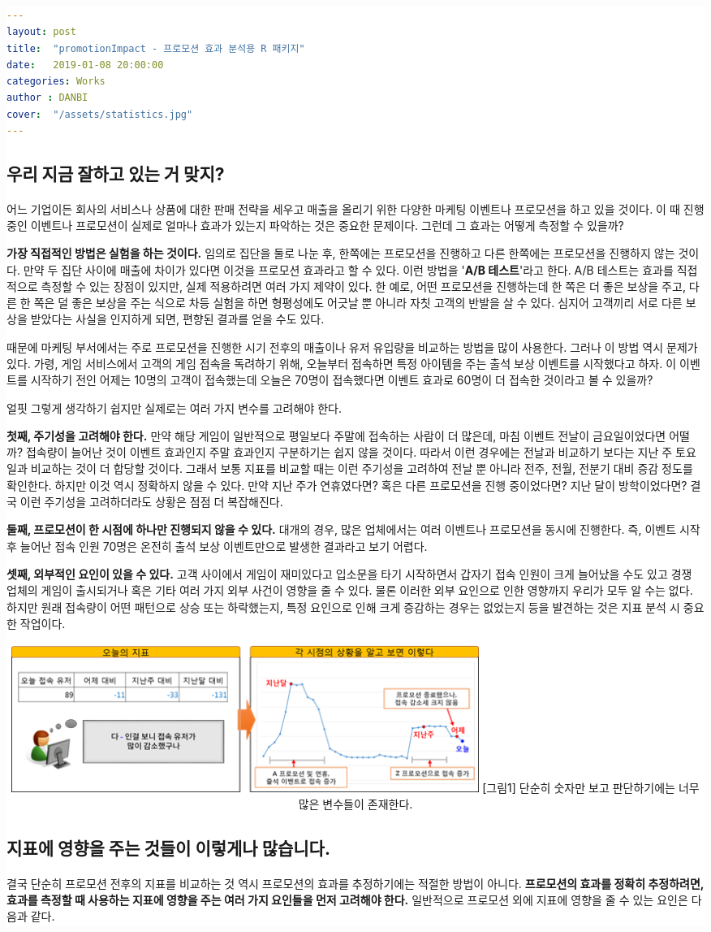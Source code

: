 ```yaml
---
layout: post
title:  "promotionImpact - 프로모션 효과 분석용 R 패키지"
date:   2019-01-08 20:00:00
categories: Works
author : DANBI
cover:  "/assets/statistics.jpg"
---
```


## 우리 지금 잘하고 있는 거 맞지?
어느 기업이든 회사의 서비스나 상품에 대한 판매 전략을 세우고 매출을 올리기 위한 다양한 마케팅 이벤트나 프로모션을 하고 있을 것이다. 이 때 진행 중인 이벤트나 프로모션이 실제로 얼마나 효과가 있는지 파악하는 것은 중요한 문제이다. 그런데 그 효과는 어떻게 측정할 수 있을까?

__가장 직접적인 방법은 실험을 하는 것이다.__ 임의로 집단을 둘로 나눈 후, 한쪽에는 프로모션을 진행하고 다른 한쪽에는 프로모션을 진행하지 않는 것이다. 만약 두 집단 사이에 매출에 차이가 있다면 이것을 프로모션 효과라고 할 수 있다. 이런 방법을 '**A/B 테스트**'라고 한다. A/B 테스트는 효과를 직접적으로 측정할 수 있는 장점이 있지만, 실제 적용하려면 여러 가지 제약이 있다. 한 예로, 어떤 프로모션을 진행하는데 한 쪽은 더 좋은 보상을 주고, 다른 한 쪽은 덜 좋은 보상을 주는 식으로 차등 실험을 하면 형평성에도 어긋날 뿐 아니라 자칫 고객의 반발을 살 수 있다. 심지어 고객끼리 서로 다른 보상을 받았다는 사실을 인지하게 되면, 편향된 결과를 얻을 수도 있다.

때문에 마케팅 부서에서는 주로 프로모션을 진행한 시기 전후의 매출이나 유저 유입량을 비교하는 방법을 많이 사용한다. 그러나 이 방법 역시 문제가 있다. 가령, 게임 서비스에서 고객의 게임 접속을 독려하기 위해, 오늘부터 접속하면 특정 아이템을 주는 출석 보상 이벤트를 시작했다고 하자. 이 이벤트를 시작하기 전인 어제는 10명의 고객이 접속했는데 오늘은 70명이 접속했다면 이벤트 효과로 60명이 더 접속한 것이라고 볼 수 있을까?

얼핏 그렇게 생각하기 쉽지만 실제로는 여러 가지 변수를 고려해야 한다.

__첫째, 주기성을 고려해야 한다.__ 만약 해당 게임이 일반적으로 평일보다 주말에 접속하는 사람이 더 많은데, 마침 이벤트 전날이 금요일이었다면 어떨까? 접속량이 늘어난 것이 이벤트 효과인지 주말 효과인지 구분하기는 쉽지 않을 것이다. 따라서 이런 경우에는 전날과 비교하기 보다는 지난 주 토요일과 비교하는 것이 더 합당할 것이다. 그래서 보통 지표를 비교할 때는 이런 주기성을 고려하여 전날 뿐 아니라 전주, 전월, 전분기 대비 증감 정도를 확인한다. 하지만 이것 역시 정확하지 않을 수 있다. 만약 지난 주가 연휴였다면? 혹은 다른 프로모션을 진행 중이었다면? 지난 달이 방학이었다면? 결국 이런 주기성을 고려하더라도 상황은 점점 더 복잡해진다.

__둘째, 프로모션이 한 시점에 하나만 진행되지 않을 수 있다.__ 대개의 경우, 많은 업체에서는 여러 이벤트나 프로모션을 동시에 진행한다. 즉, 이벤트 시작 후 늘어난 접속 인원 70명은 온전히 출석 보상 이벤트만으로 발생한 결과라고 보기 어렵다. 

__셋째, 외부적인 요인이 있을 수 있다.__ 고객 사이에서 게임이 재미있다고 입소문을 타기 시작하면서 갑자기 접속 인원이 크게 늘어났을 수도 있고 경쟁 업체의 게임이 출시되거나 혹은 기타 여러 가지 외부 사건이 영향을 줄 수 있다. 물론 이러한 외부 요인으로 인한 영향까지 우리가 모두 알 수는 없다. 하지만 원래 접속량이 어떤 패턴으로 상승 또는 하락했는지, 특정 요인으로 인해 크게 증감하는 경우는 없었는지 등을 발견하는 것은 지표 분석 시 중요한 작업이다.

<p align="center">
<img src="/assets/works/promotionImpact/image_01.png" style="width:6in" />
[그림1] 단순히 숫자만 보고 판단하기에는 너무 많은 변수들이 존재한다.
</p>

## 지표에 영향을 주는 것들이 이렇게나 많습니다.
결국 단순히 프로모션 전후의 지표를 비교하는 것 역시 프로모션의 효과를 추정하기에는 적절한 방법이 아니다. __프로모션의 효과를 정확히 추정하려면, 효과를 측정할 때 사용하는 지표에 영향을 주는 여러 가지 요인들을 먼저 고려해야 한다.__ 일반적으로 프로모션 외에 지표에 영향을 줄 수 있는 요인은 다음과 같다.
